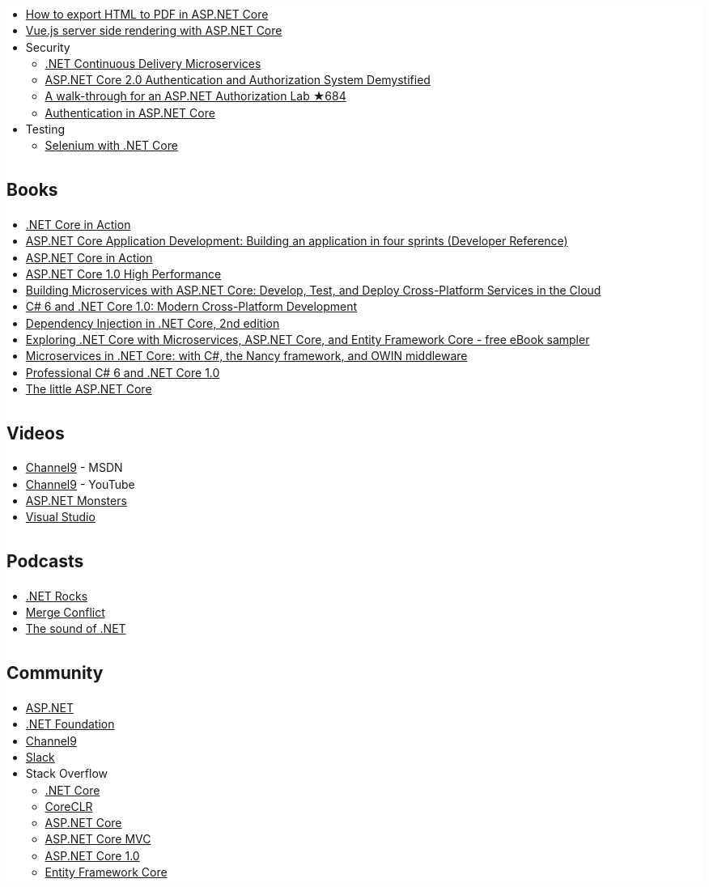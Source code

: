  * [How to export HTML to PDF in ASP.NET Core](https://code.msdn.microsoft.com/How-to-export-HTML-to-PDF-c5afd0ce)
  * [Vue.js server side rendering with ASP.NET Core](http://mgyongyosi.com/2016/Vuejs-server-side-rendering-with-aspnet-core/)
* Security
  * [.NET Continuous Delivery Microservices](http://stackshare.io/tomstaijen/net-continuous-delivery-microservices)
  * [ASP.NET Core 2.0 Authentication and Authorization System Demystified](https://digitalmccullough.com/posts/aspnetcore-auth-system-demystified.html)
  * [A walk-through for an ASP.NET Authorization Lab ★684](https://github.com/blowdart/AspNetAuthorizationWorkshop)
  * [Authentication in ASP.NET Core](https://stormpath.com/blog/authentication-asp-net-core)
* Testing
  * [Selenium with .NET Core](http://www.dotnetcatch.com/2016/11/23/selenium-with-net-core/)

## Books
* [.NET Core in Action](https://manning.com/books/dotnet-core-in-action)
* [ASP.NET Core Application Development: Building an application in four sprints (Developer Reference)](https://www.amazon.com/ASP-NET-Core-Application-Development-application/dp/1509304061)
* [ASP.NET Core in Action](https://www.manning.com/books/asp-net-core-in-action)
* [ASP.NET Core 1.0 High Performance](https://www.amazon.com/ASP-NET-Core-1-0-High-Performance/dp/1785881892)
* [Building Microservices with ASP.NET Core: Develop, Test, and Deploy Cross-Platform Services in the Cloud](https://www.amazon.com/Building-Microservices-ASP-NET-Core-Cross-Platform/dp/1491961732)
* [C# 6 and .NET Core 1.0: Modern Cross-Platform Development](https://www.amazon.com/NET-Core-1-0-Cross-Platform-Development/dp/1785285696)
* [Dependency Injection in .NET Core, 2nd edition](https://www.manning.com/books/dependency-injection-in-dot-net-second-edition)
* [Exploring .NET Core with Microservices, ASP.NET Core, and Entity Framework Core - free eBook sampler](https://www.manning.com/books/exploring-dot-net-core)
* [Microservices in .NET Core: with C#, the Nancy framework, and OWIN middleware](https://www.amazon.com/Microservices-NET-Core-framework-middleware/dp/1617293377)
* [Professional C# 6 and .NET Core 1.0](https://www.amazon.com/Professional-NET-Core-Christian-Nagel/dp/111909660X)
* [The little ASP.NET Core](https://www.recaffeinate.co/book)

## Videos
* [Channel9](https://channel9.msdn.com) - MSDN
* [Channel9](https://www.youtube.com/channel/UCsMica-v34Irf9KVTh6xx-g) - YouTube
 * [ASP.NET Monsters](https://channel9.msdn.com/Series/aspnetmonsters)
* [Visual Studio](https://www.youtube.com/user/VisualStudio/channels)

## Podcasts
* [.NET Rocks](https://www.dotnetrocks.com)
* [Merge Conflict](http://www.mergeconflict.fm/)
* [The sound of .NET](http://thesoundof.net/?q=.NET+Core)

## Community
* [ASP.NET](https://forums.asp.net)
* [.NET Foundation](http://forums.dotnetfoundation.org)
* [Channel9](https://channel9.msdn.com)
* [Slack](http://tattoocoder.com/aspnet-slack-sign-up)
* Stack Overflow
  *  [.NET Core](https://stackoverflow.com/questions/tagged/.net-core)
  *  [CoreCLR](https://stackoverflow.com/questions/tagged/coreclr)
  *  [ASP.NET Core](https://stackoverflow.com/questions/tagged/asp.net-core)
  *  [ASP.NET Core MVC](https://stackoverflow.com/questions/tagged/asp.net-core-mvc)
  *  [ASP.NET Core 1.0](https://stackoverflow.com/questions/tagged/asp.net-core-1.0)
  *  [Entity Framework Core](https://stackoverflow.com/questions/tagged/entity-framework-core)
